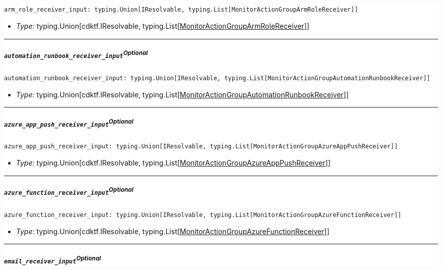 ```python
arm_role_receiver_input: typing.Union[IResolvable, typing.List[MonitorActionGroupArmRoleReceiver]]
```

- *Type:* typing.Union[cdktf.IResolvable, typing.List[<a href="#@cdktf/provider-azurerm.monitorActionGroup.MonitorActionGroupArmRoleReceiver">MonitorActionGroupArmRoleReceiver</a>]]

---

##### `automation_runbook_receiver_input`<sup>Optional</sup> <a name="automation_runbook_receiver_input" id="@cdktf/provider-azurerm.monitorActionGroup.MonitorActionGroup.property.automationRunbookReceiverInput"></a>

```python
automation_runbook_receiver_input: typing.Union[IResolvable, typing.List[MonitorActionGroupAutomationRunbookReceiver]]
```

- *Type:* typing.Union[cdktf.IResolvable, typing.List[<a href="#@cdktf/provider-azurerm.monitorActionGroup.MonitorActionGroupAutomationRunbookReceiver">MonitorActionGroupAutomationRunbookReceiver</a>]]

---

##### `azure_app_push_receiver_input`<sup>Optional</sup> <a name="azure_app_push_receiver_input" id="@cdktf/provider-azurerm.monitorActionGroup.MonitorActionGroup.property.azureAppPushReceiverInput"></a>

```python
azure_app_push_receiver_input: typing.Union[IResolvable, typing.List[MonitorActionGroupAzureAppPushReceiver]]
```

- *Type:* typing.Union[cdktf.IResolvable, typing.List[<a href="#@cdktf/provider-azurerm.monitorActionGroup.MonitorActionGroupAzureAppPushReceiver">MonitorActionGroupAzureAppPushReceiver</a>]]

---

##### `azure_function_receiver_input`<sup>Optional</sup> <a name="azure_function_receiver_input" id="@cdktf/provider-azurerm.monitorActionGroup.MonitorActionGroup.property.azureFunctionReceiverInput"></a>

```python
azure_function_receiver_input: typing.Union[IResolvable, typing.List[MonitorActionGroupAzureFunctionReceiver]]
```

- *Type:* typing.Union[cdktf.IResolvable, typing.List[<a href="#@cdktf/provider-azurerm.monitorActionGroup.MonitorActionGroupAzureFunctionReceiver">MonitorActionGroupAzureFunctionReceiver</a>]]

---

##### `email_receiver_input`<sup>Optional</sup> <a name="email_receiver_input" id="@cdktf/provider-azurerm.monitorActionGroup.MonitorActionGroup.property.emailReceiverInput"></a>
